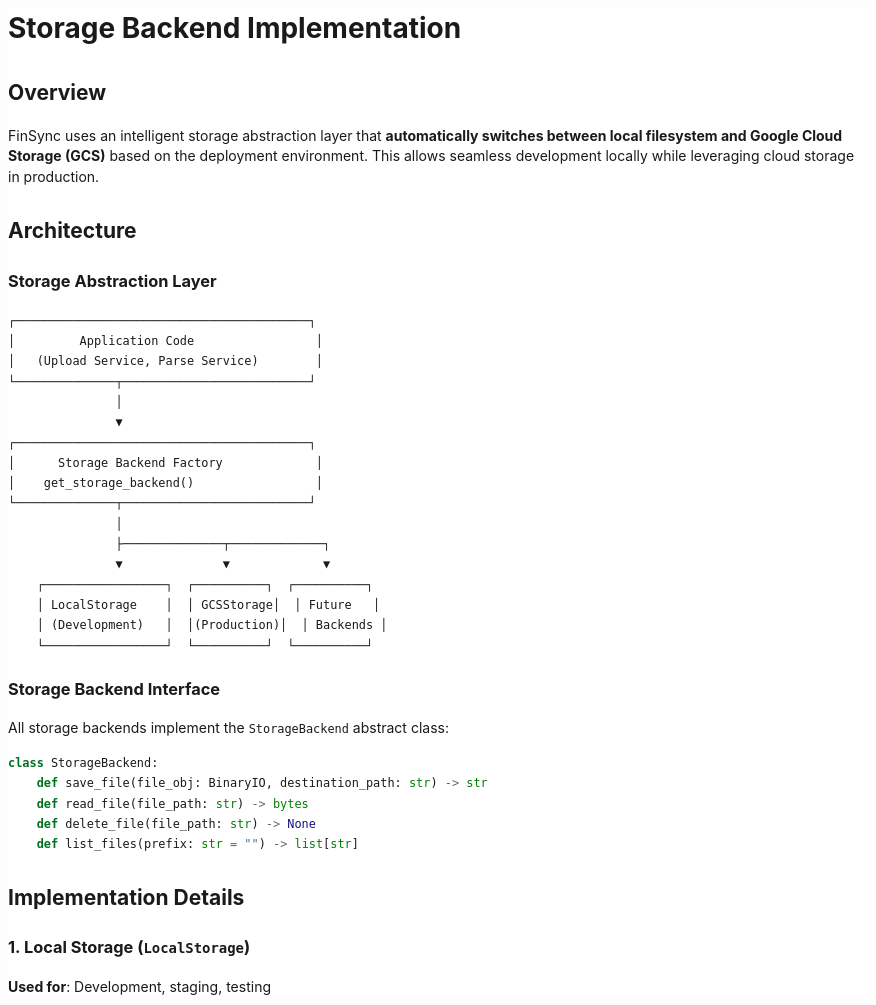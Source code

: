 # Storage Backend Implementation

## Overview

FinSync uses an intelligent storage abstraction layer that **automatically switches between local filesystem and Google Cloud Storage (GCS)** based on the deployment environment. This allows seamless development locally while leveraging cloud storage in production.

## Architecture

### Storage Abstraction Layer

```
┌─────────────────────────────────────────┐
│         Application Code                 │
│   (Upload Service, Parse Service)        │
└──────────────┬──────────────────────────┘
               │
               ▼
┌─────────────────────────────────────────┐
│      Storage Backend Factory             │
│    get_storage_backend()                 │
└──────────────┬──────────────────────────┘
               │
               ├──────────────┬─────────────┐
               ▼              ▼             ▼
    ┌─────────────────┐  ┌──────────┐  ┌──────────┐
    │ LocalStorage    │  │ GCSStorage│  │ Future   │
    │ (Development)   │  │(Production)│  │ Backends │
    └─────────────────┘  └──────────┘  └──────────┘
```

### Storage Backend Interface

All storage backends implement the `StorageBackend` abstract class:

```python
class StorageBackend:
    def save_file(file_obj: BinaryIO, destination_path: str) -> str
    def read_file(file_path: str) -> bytes
    def delete_file(file_path: str) -> None
    def list_files(prefix: str = "") -> list[str]
```

## Implementation Details

### 1. Local Storage (`LocalStorage`)

**Used for**: Development, staging, testing
